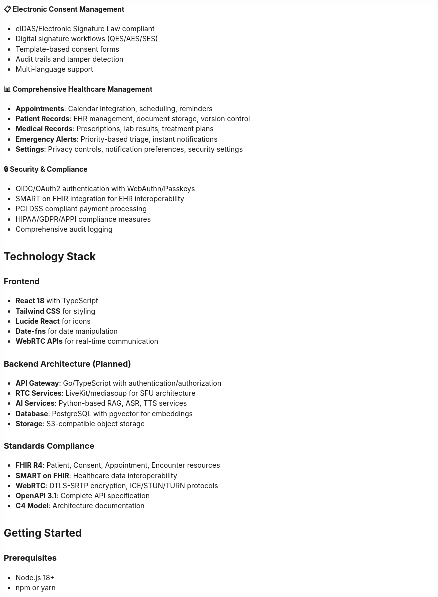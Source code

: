 #### 📋 **Electronic Consent Management**
- eIDAS/Electronic Signature Law compliant
- Digital signature workflows (QES/AES/SES)
- Template-based consent forms
- Audit trails and tamper detection
- Multi-language support

#### 📊 **Comprehensive Healthcare Management**
- **Appointments**: Calendar integration, scheduling, reminders
- **Patient Records**: EHR management, document storage, version control
- **Medical Records**: Prescriptions, lab results, treatment plans
- **Emergency Alerts**: Priority-based triage, instant notifications
- **Settings**: Privacy controls, notification preferences, security settings

#### 🔒 **Security & Compliance**
- OIDC/OAuth2 authentication with WebAuthn/Passkeys
- SMART on FHIR integration for EHR interoperability
- PCI DSS compliant payment processing
- HIPAA/GDPR/APPI compliance measures
- Comprehensive audit logging

## Technology Stack

### Frontend
- **React 18** with TypeScript
- **Tailwind CSS** for styling
- **Lucide React** for icons
- **Date-fns** for date manipulation
- **WebRTC APIs** for real-time communication

### Backend Architecture (Planned)
- **API Gateway**: Go/TypeScript with authentication/authorization
- **RTC Services**: LiveKit/mediasoup for SFU architecture
- **AI Services**: Python-based RAG, ASR, TTS services
- **Database**: PostgreSQL with pgvector for embeddings
- **Storage**: S3-compatible object storage

### Standards Compliance
- **FHIR R4**: Patient, Consent, Appointment, Encounter resources
- **SMART on FHIR**: Healthcare data interoperability
- **WebRTC**: DTLS-SRTP encryption, ICE/STUN/TURN protocols
- **OpenAPI 3.1**: Complete API specification
- **C4 Model**: Architecture documentation

## Getting Started

### Prerequisites
- Node.js 18+ 
- npm or yarn
